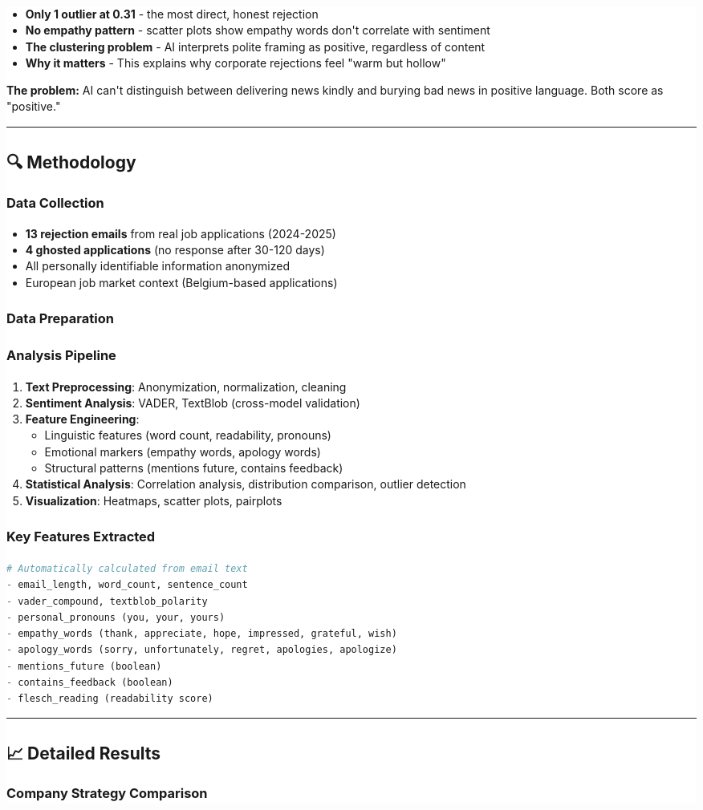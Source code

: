 - **Only 1 outlier at 0.31** - the most direct, honest rejection
- **No empathy pattern** - scatter plots show empathy words don't correlate with sentiment
- **The clustering problem** - AI interprets polite framing as positive, regardless of content
- **Why it matters** - This explains why corporate rejections feel "warm but hollow"

**The problem:** AI can't distinguish between delivering news kindly and burying bad news in positive language. Both score as "positive."

---

## 🔍 Methodology

### Data Collection

- **13 rejection emails** from real job applications (2024-2025)
- **4 ghosted applications** (no response after 30-120 days)
- All personally identifiable information anonymized
- European job market context (Belgium-based applications)

### Data Preparation

### Analysis Pipeline

1. **Text Preprocessing**: Anonymization, normalization, cleaning
2. **Sentiment Analysis**: VADER, TextBlob (cross-model validation)
3. **Feature Engineering**:
   - Linguistic features (word count, readability, pronouns)
   - Emotional markers (empathy words, apology words)
   - Structural patterns (mentions future, contains feedback)
4. **Statistical Analysis**: Correlation analysis, distribution comparison, outlier detection
5. **Visualization**: Heatmaps, scatter plots, pairplots

### Key Features Extracted

```python
# Automatically calculated from email text
- email_length, word_count, sentence_count
- vader_compound, textblob_polarity
- personal_pronouns (you, your, yours)
- empathy_words (thank, appreciate, hope, impressed, grateful, wish)
- apology_words (sorry, unfortunately, regret, apologies, apologize)
- mentions_future (boolean)
- contains_feedback (boolean)
- flesch_reading (readability score)
```

---

## 📈 Detailed Results

### Company Strategy Comparison
